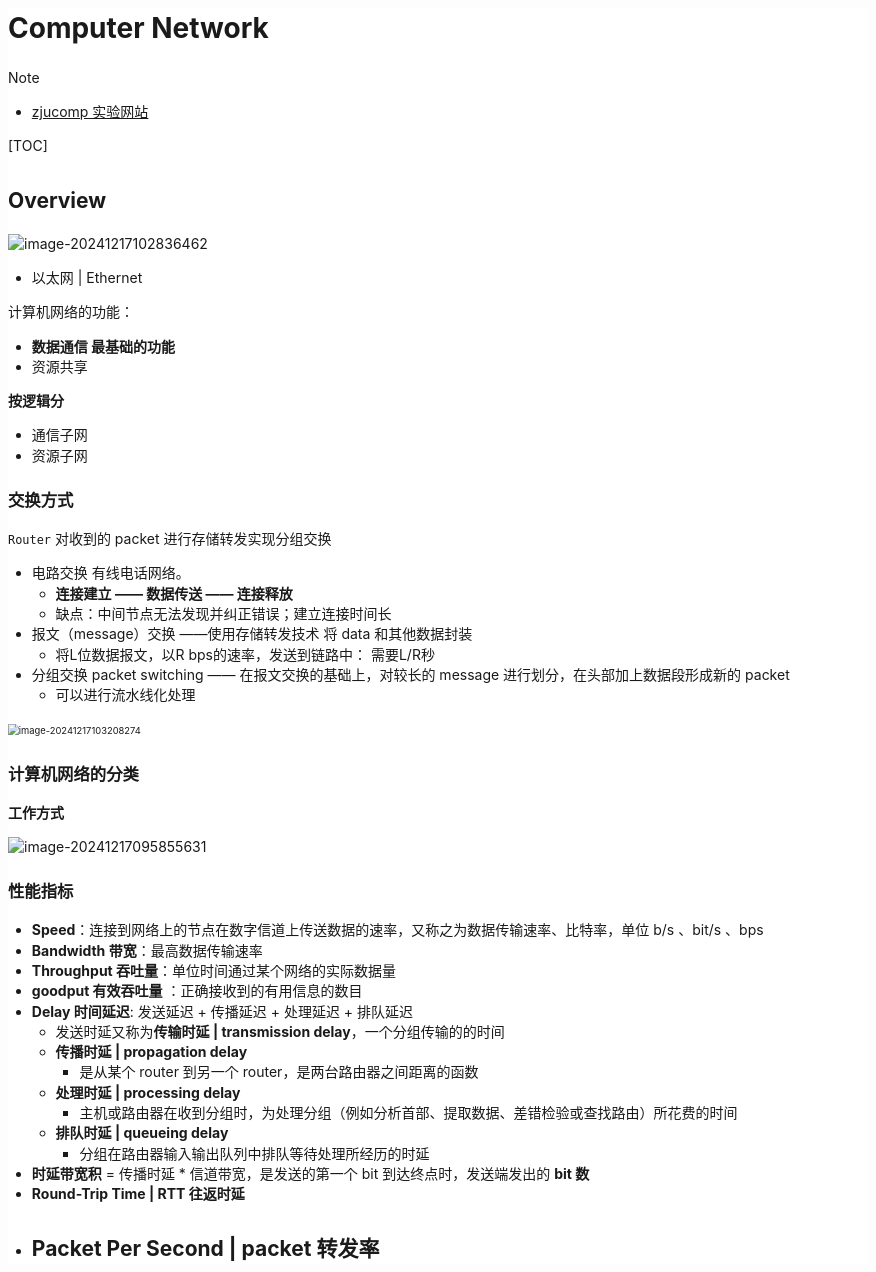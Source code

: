 # Computer Network

>[!note]
>
> - [zjucomp 实验网站](https://zjucomp.net/)
>
>[TOC]

## Overview 

![image-20241217102836462](https://zzh-pic-for-self.oss-cn-hangzhou.aliyuncs.com/img/202412171028674.png)

- 以太网 | Ethernet

计算机网络的功能：

- **数据通信 最基础的功能**
- 资源共享

**按逻辑分**

- 通信子网
- 资源子网

### 交换方式

`Router` 对收到的 packet 进行存储转发实现分组交换

- 电路交换
	有线电话网络。
	- **连接建立 —— 数据传送 —— 连接释放**
	- 缺点：中间节点无法发现并纠正错误；建立连接时间长
- 报文（message）交换 ——使用存储转发技术
	将 data 和其他数据封装
	- 将L位数据报文，以R bps的速率，发送到链路中： 需要L/R秒
- 分组交换 packet switching —— 在报文交换的基础上，对较长的 message 进行划分，在头部加上数据段形成新的 packet
	- 可以进行流水线化处理

<img src="https://zzh-pic-for-self.oss-cn-hangzhou.aliyuncs.com/img/202412171032461.png" alt="image-20241217103208274" style="zoom:67%;" />

### 计算机网络的分类

**工作方式**

![image-20241217095855631](https://zzh-pic-for-self.oss-cn-hangzhou.aliyuncs.com/img/202412170959938.png)

### 性能指标

- **Speed**：连接到网络上的节点在数字信道上传送数据的速率，又称之为数据传输速率、比特率，单位 b/s 、bit/s 、bps
- **Bandwidth 带宽**：最高数据传输速率
- **Throughput 吞吐量**：单位时间通过某个网络的实际数据量
- **goodput 有效吞吐量** ：正确接收到的有用信息的数目
- **Delay 时间延迟**: 发送延迟 + 传播延迟 + 处理延迟 + 排队延迟
	- 发送时延又称为**传输时延 | transmission delay**，一个分组传输的的时间
	- **传播时延 | propagation delay**
		- 是从某个 router 到另一个 router，是两台路由器之间距离的函数
	- **处理时延 | processing delay**
		- 主机或路由器在收到分组时，为处理分组（例如分析首部、提取数据、差错检验或查找路由）所花费的时间
	- **排队时延 | queueing delay**
		- 分组在路由器输入输出队列中排队等待处理所经历的时延
- **时延带宽积** = 传播时延 * 信道带宽，是发送的第一个 bit 到达终点时，发送端发出的 **bit 数**
- **Round-Trip Time | RTT 往返时延**
- **Packet Per Second | packet 转发率**
	- 
